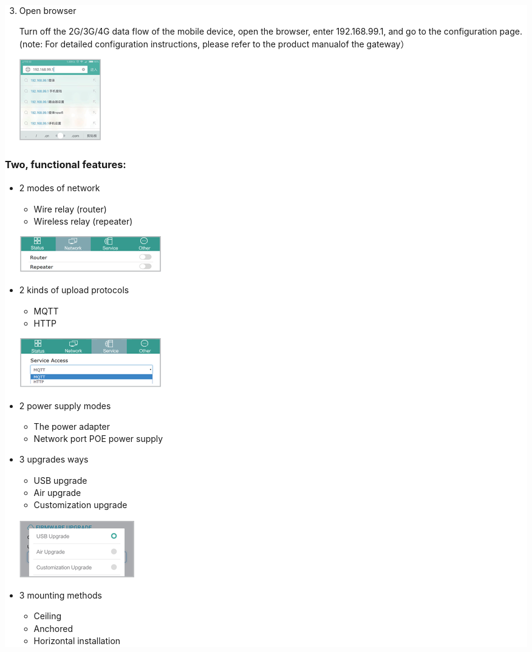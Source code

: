 3.	Open browser

    Turn off the 2G/3G/4G data flow of the mobile device, open the browser, enter 192.168.99.1, and go to the configuration page.
    (note: For detailed configuration instructions, please refer to the product manualof the gateway）

    ![](./media/WM-BN-BM-22/4.png)

### Two,  functional features:

-   2 modes of network 
    -   Wire relay (router)
    -   Wireless relay (repeater)

    ![](./media/WM-BN-BM-22/5.png)

-   2 kinds of upload protocols
    -   MQTT
    -   HTTP

    ![](./media/WM-BN-BM-22/6.png)

-   2 power supply modes
    -   The power adapter
    -   Network port POE power supply

-   3 upgrades ways
    -   USB upgrade
    -   Air upgrade
    -   Customization upgrade

    ![](./media/WM-BN-BM-22/7.png)

-   3 mounting methods
    -   Ceiling
    -   Anchored
    -   Horizontal installation
